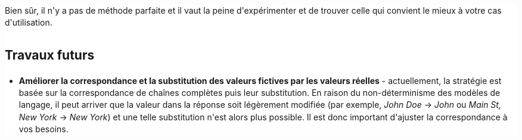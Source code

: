 Bien sûr, il n'y a pas de méthode parfaite et il vaut la peine d'expérimenter et de trouver celle qui convient le mieux à votre cas d'utilisation.

## Travaux futurs

- **Améliorer la correspondance et la substitution des valeurs fictives par les valeurs réelles** - actuellement, la stratégie est basée sur la correspondance de chaînes complètes puis leur substitution. En raison du non-déterminisme des modèles de langage, il peut arriver que la valeur dans la réponse soit légèrement modifiée (par exemple, *John Doe* -> *John* ou *Main St, New York* -> *New York*) et une telle substitution n'est alors plus possible. Il est donc important d'ajuster la correspondance à vos besoins.
